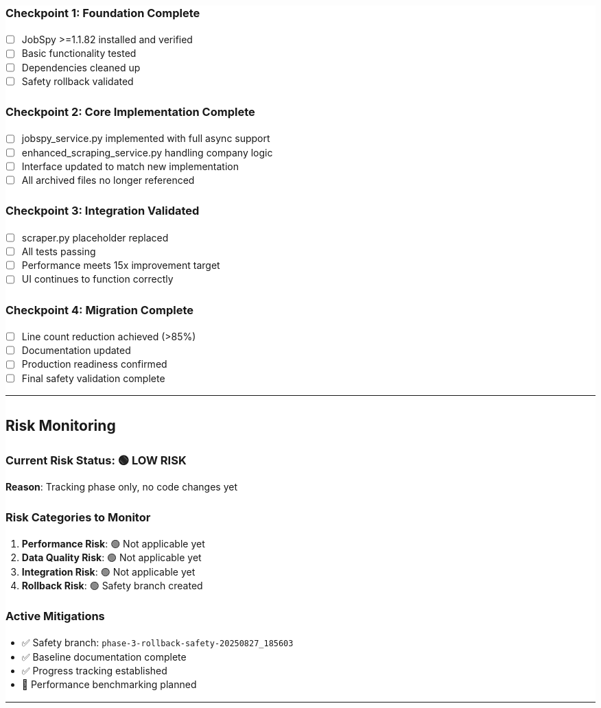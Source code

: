 ### Checkpoint 1: Foundation Complete

- [ ] JobSpy >=1.1.82 installed and verified
- [ ] Basic functionality tested
- [ ] Dependencies cleaned up
- [ ] Safety rollback validated

### Checkpoint 2: Core Implementation Complete  

- [ ] jobspy_service.py implemented with full async support
- [ ] enhanced_scraping_service.py handling company logic
- [ ] Interface updated to match new implementation
- [ ] All archived files no longer referenced

### Checkpoint 3: Integration Validated

- [ ] scraper.py placeholder replaced
- [ ] All tests passing
- [ ] Performance meets 15x improvement target
- [ ] UI continues to function correctly

### Checkpoint 4: Migration Complete

- [ ] Line count reduction achieved (>85%)
- [ ] Documentation updated
- [ ] Production readiness confirmed
- [ ] Final safety validation complete

---

## Risk Monitoring

### Current Risk Status: 🟢 LOW RISK

**Reason**: Tracking phase only, no code changes yet

### Risk Categories to Monitor

1. **Performance Risk**: 🟢 Not applicable yet
2. **Data Quality Risk**: 🟢 Not applicable yet  
3. **Integration Risk**: 🟢 Not applicable yet
4. **Rollback Risk**: 🟢 Safety branch created

### Active Mitigations

- ✅ Safety branch: `phase-3-rollback-safety-20250827_185603`
- ✅ Baseline documentation complete
- ✅ Progress tracking established
- 📝 Performance benchmarking planned

---
